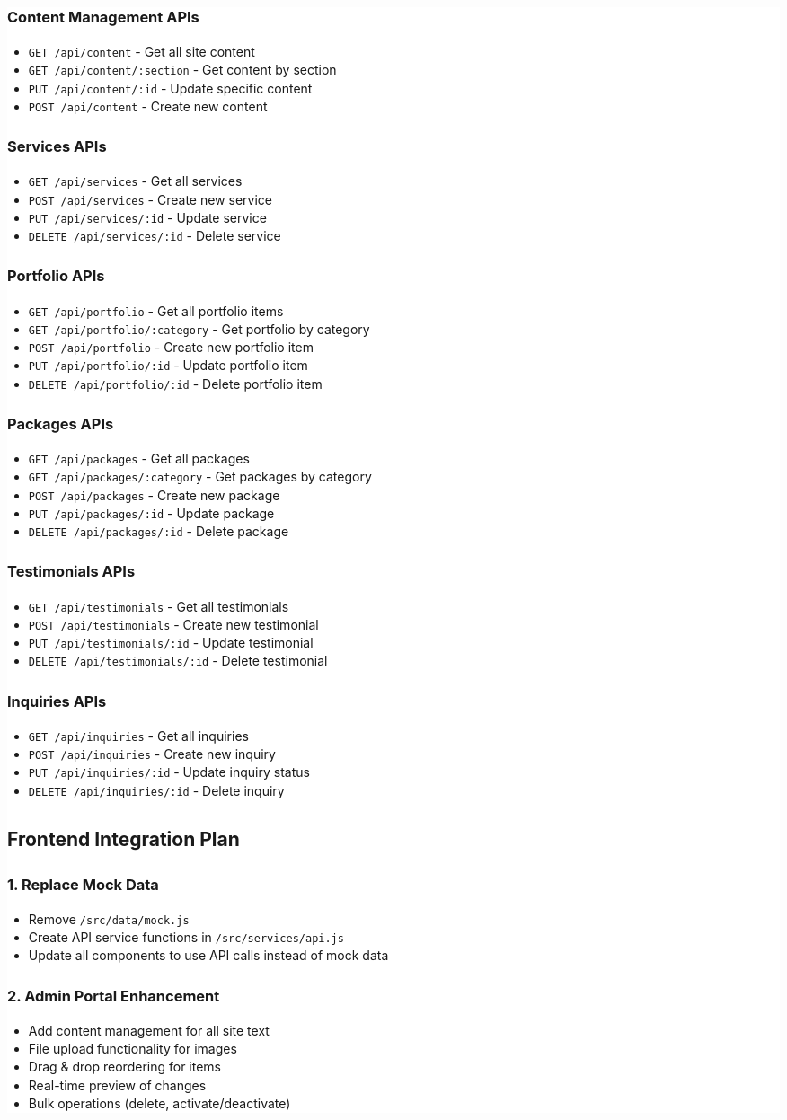 ### Content Management APIs
- `GET /api/content` - Get all site content
- `GET /api/content/:section` - Get content by section
- `PUT /api/content/:id` - Update specific content
- `POST /api/content` - Create new content

### Services APIs
- `GET /api/services` - Get all services
- `POST /api/services` - Create new service
- `PUT /api/services/:id` - Update service
- `DELETE /api/services/:id` - Delete service

### Portfolio APIs
- `GET /api/portfolio` - Get all portfolio items
- `GET /api/portfolio/:category` - Get portfolio by category
- `POST /api/portfolio` - Create new portfolio item
- `PUT /api/portfolio/:id` - Update portfolio item
- `DELETE /api/portfolio/:id` - Delete portfolio item

### Packages APIs
- `GET /api/packages` - Get all packages
- `GET /api/packages/:category` - Get packages by category
- `POST /api/packages` - Create new package
- `PUT /api/packages/:id` - Update package
- `DELETE /api/packages/:id` - Delete package

### Testimonials APIs
- `GET /api/testimonials` - Get all testimonials
- `POST /api/testimonials` - Create new testimonial
- `PUT /api/testimonials/:id` - Update testimonial
- `DELETE /api/testimonials/:id` - Delete testimonial

### Inquiries APIs
- `GET /api/inquiries` - Get all inquiries
- `POST /api/inquiries` - Create new inquiry
- `PUT /api/inquiries/:id` - Update inquiry status
- `DELETE /api/inquiries/:id` - Delete inquiry

## Frontend Integration Plan

### 1. Replace Mock Data
- Remove `/src/data/mock.js`
- Create API service functions in `/src/services/api.js`
- Update all components to use API calls instead of mock data

### 2. Admin Portal Enhancement
- Add content management for all site text
- File upload functionality for images
- Drag & drop reordering for items
- Real-time preview of changes
- Bulk operations (delete, activate/deactivate)
